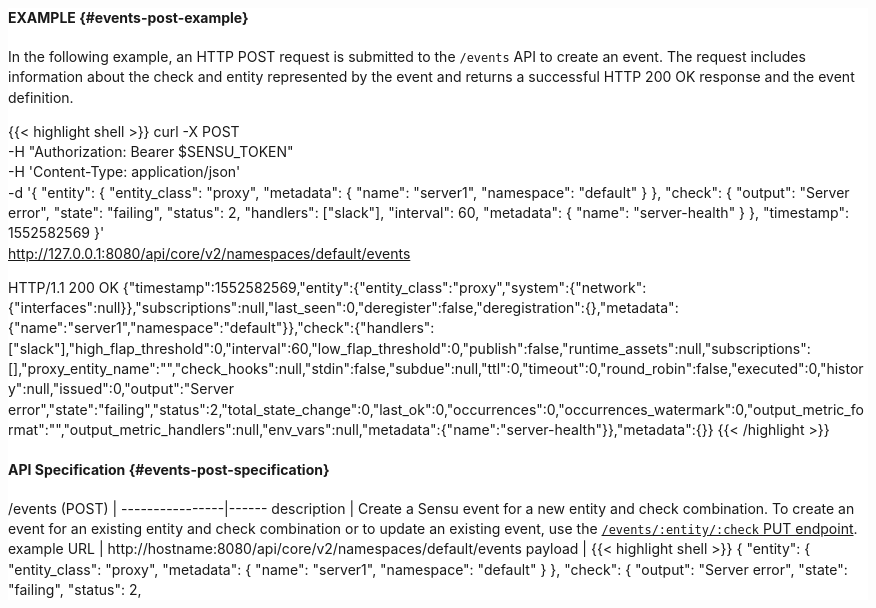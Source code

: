 #### EXAMPLE {#events-post-example}

In the following example, an HTTP POST request is submitted to the `/events` API to create an event.
The request includes information about the check and entity represented by the event and returns a successful HTTP 200 OK response and the event definition.

{{< highlight shell >}}
curl -X POST \
-H "Authorization: Bearer $SENSU_TOKEN" \
-H 'Content-Type: application/json' \
-d '{
  "entity": {
    "entity_class": "proxy",
    "metadata": {
      "name": "server1",
      "namespace": "default"
    }
  },
  "check": {
    "output": "Server error",
    "state": "failing",
    "status": 2,
    "handlers": ["slack"],
    "interval": 60,
    "metadata": {
      "name": "server-health"
    }
  },
  "timestamp": 1552582569
}' \
http://127.0.0.1:8080/api/core/v2/namespaces/default/events

HTTP/1.1 200 OK
{"timestamp":1552582569,"entity":{"entity_class":"proxy","system":{"network":{"interfaces":null}},"subscriptions":null,"last_seen":0,"deregister":false,"deregistration":{},"metadata":{"name":"server1","namespace":"default"}},"check":{"handlers":["slack"],"high_flap_threshold":0,"interval":60,"low_flap_threshold":0,"publish":false,"runtime_assets":null,"subscriptions":[],"proxy_entity_name":"","check_hooks":null,"stdin":false,"subdue":null,"ttl":0,"timeout":0,"round_robin":false,"executed":0,"history":null,"issued":0,"output":"Server error","state":"failing","status":2,"total_state_change":0,"last_ok":0,"occurrences":0,"occurrences_watermark":0,"output_metric_format":"","output_metric_handlers":null,"env_vars":null,"metadata":{"name":"server-health"}},"metadata":{}}
{{< /highlight >}}

#### API Specification {#events-post-specification}

/events (POST) | 
----------------|------
description     | Create a Sensu event for a new entity and check combination. To create an event for an existing entity and check combination or to update an existing event, use the [`/events/:entity/:check` PUT endpoint](#eventsentitycheck-put).
example URL     | http://hostname:8080/api/core/v2/namespaces/default/events
payload         | {{< highlight shell >}}
{
  "entity": {
    "entity_class": "proxy",
    "metadata": {
      "name": "server1",
      "namespace": "default"
    }
  },
  "check": {
    "output": "Server error",
    "state": "failing",
    "status": 2,

[1]: ../../reference/events